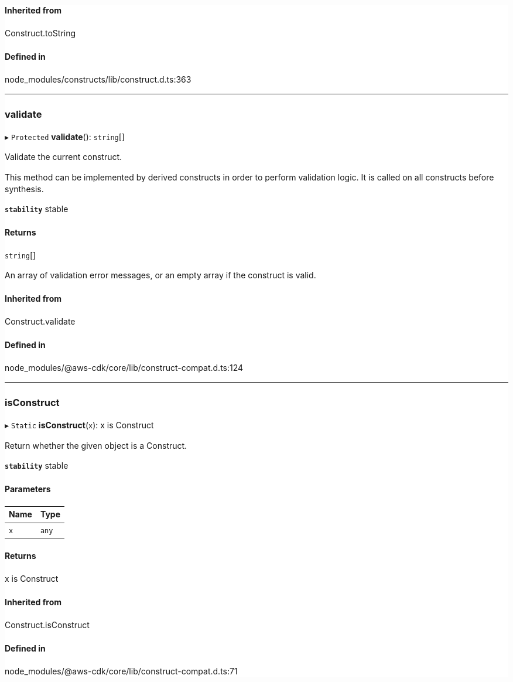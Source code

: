 #### Inherited from

Construct.toString

#### Defined in

node_modules/constructs/lib/construct.d.ts:363

___

### validate

▸ `Protected` **validate**(): `string`[]

Validate the current construct.

This method can be implemented by derived constructs in order to perform
validation logic. It is called on all constructs before synthesis.

**`stability`** stable

#### Returns

`string`[]

An array of validation error messages, or an empty array if the construct is valid.

#### Inherited from

Construct.validate

#### Defined in

node_modules/@aws-cdk/core/lib/construct-compat.d.ts:124

___

### isConstruct

▸ `Static` **isConstruct**(`x`): x is Construct

Return whether the given object is a Construct.

**`stability`** stable

#### Parameters

| Name | Type |
| :------ | :------ |
| `x` | `any` |

#### Returns

x is Construct

#### Inherited from

Construct.isConstruct

#### Defined in

node_modules/@aws-cdk/core/lib/construct-compat.d.ts:71
